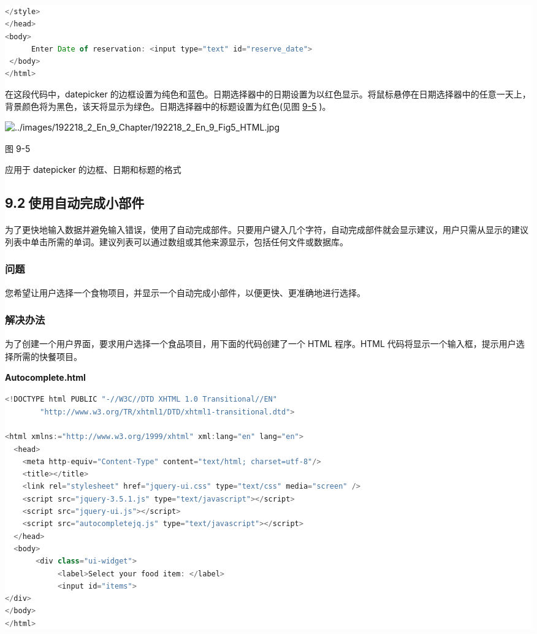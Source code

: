 ```js
</style>
</head>
<body>
      Enter Date of reservation: <input type="text" id="reserve_date">
 </body>
</html>

```

在这段代码中，datepicker 的边框设置为纯色和蓝色。日期选择器中的日期设置为以红色显示。将鼠标悬停在日期选择器中的任意一天上，背景颜色将为黑色，该天将显示为绿色。日期选择器中的标题设置为红色(见图 [9-5](#Fig5) )。

![../images/192218_2_En_9_Chapter/192218_2_En_9_Fig5_HTML.jpg](../images/192218_2_En_9_Chapter/192218_2_En_9_Fig5_HTML.jpg)

图 9-5

应用于 datepicker 的边框、日期和标题的格式

## 9.2 使用自动完成小部件

为了更快地输入数据并避免输入错误，使用了自动完成部件。只要用户键入几个字符，自动完成部件就会显示建议，用户只需从显示的建议列表中单击所需的单词。建议列表可以通过数组或其他来源显示，包括任何文件或数据库。

### 问题

您希望让用户选择一个食物项目，并显示一个自动完成小部件，以便更快、更准确地进行选择。

### 解决办法

为了创建一个用户界面，要求用户选择一个食品项目，用下面的代码创建了一个 HTML 程序。HTML 代码将显示一个输入框，提示用户选择所需的快餐项目。

**Autocomplete.html**

```js
<!DOCTYPE html PUBLIC "-//W3C//DTD XHTML 1.0 Transitional//EN"
        "http://www.w3.org/TR/xhtml1/DTD/xhtml1-transitional.dtd">

<html xmlns:="http://www.w3.org/1999/xhtml" xml:lang="en" lang="en">
  <head>
    <meta http-equiv="Content-Type" content="text/html; charset=utf-8"/>
    <title></title>
    <link rel="stylesheet" href="jquery-ui.css" type="text/css" media="screen" />
    <script src="jquery-3.5.1.js" type="text/javascript"></script>
    <script src="jquery-ui.js"></script>
    <script src="autocompletejq.js" type="text/javascript"></script>
  </head>
  <body>
       <div class="ui-widget">
            <label>Select your food item: </label>
            <input id="items">
</div>
</body>
</html>

```
